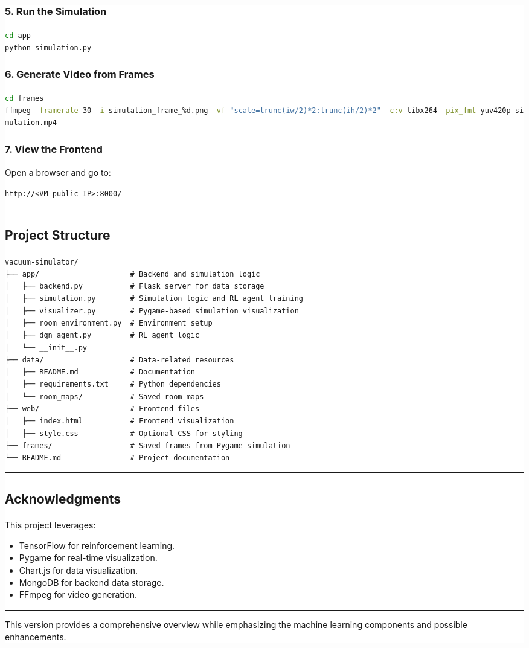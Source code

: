 ### 5. Run the Simulation
```bash
cd app
python simulation.py
```

### 6. Generate Video from Frames
```bash
cd frames
ffmpeg -framerate 30 -i simulation_frame_%d.png -vf "scale=trunc(iw/2)*2:trunc(ih/2)*2" -c:v libx264 -pix_fmt yuv420p simulation.mp4
```

### 7. View the Frontend
Open a browser and go to:
```
http://<VM-public-IP>:8000/
```

---

## Project Structure

```
vacuum-simulator/
├── app/                     # Backend and simulation logic
│   ├── backend.py           # Flask server for data storage
│   ├── simulation.py        # Simulation logic and RL agent training
│   ├── visualizer.py        # Pygame-based simulation visualization
│   ├── room_environment.py  # Environment setup
│   ├── dqn_agent.py         # RL agent logic
│   └── __init__.py
├── data/                    # Data-related resources
│   ├── README.md            # Documentation
│   ├── requirements.txt     # Python dependencies
│   └── room_maps/           # Saved room maps
├── web/                     # Frontend files
│   ├── index.html           # Frontend visualization
│   ├── style.css            # Optional CSS for styling
├── frames/                  # Saved frames from Pygame simulation
└── README.md                # Project documentation
```

---

## Acknowledgments

This project leverages:
- TensorFlow for reinforcement learning.
- Pygame for real-time visualization.
- Chart.js for data visualization.
- MongoDB for backend data storage.
- FFmpeg for video generation.

---

This version provides a comprehensive overview while emphasizing the machine learning components and possible enhancements.